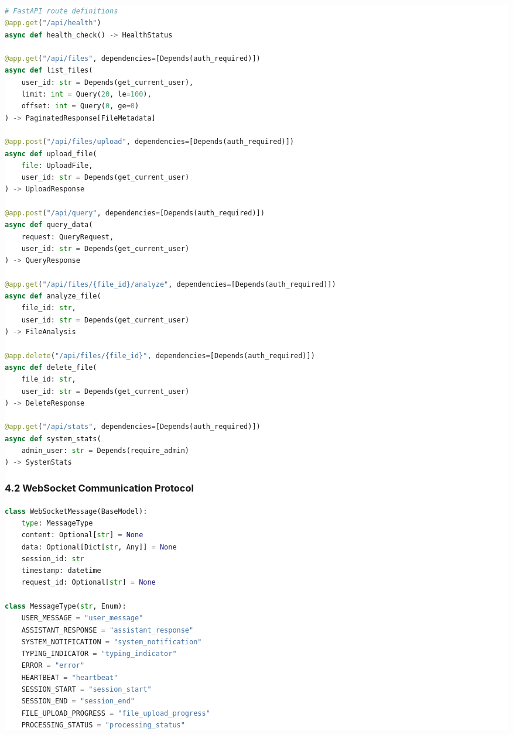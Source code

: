 ```python
# FastAPI route definitions
@app.get("/api/health")
async def health_check() -> HealthStatus

@app.get("/api/files", dependencies=[Depends(auth_required)])
async def list_files(
    user_id: str = Depends(get_current_user),
    limit: int = Query(20, le=100),
    offset: int = Query(0, ge=0)
) -> PaginatedResponse[FileMetadata]

@app.post("/api/files/upload", dependencies=[Depends(auth_required)])
async def upload_file(
    file: UploadFile,
    user_id: str = Depends(get_current_user)
) -> UploadResponse

@app.post("/api/query", dependencies=[Depends(auth_required)])
async def query_data(
    request: QueryRequest,
    user_id: str = Depends(get_current_user)
) -> QueryResponse

@app.get("/api/files/{file_id}/analyze", dependencies=[Depends(auth_required)])
async def analyze_file(
    file_id: str,
    user_id: str = Depends(get_current_user)
) -> FileAnalysis

@app.delete("/api/files/{file_id}", dependencies=[Depends(auth_required)])
async def delete_file(
    file_id: str,
    user_id: str = Depends(get_current_user)
) -> DeleteResponse

@app.get("/api/stats", dependencies=[Depends(auth_required)])
async def system_stats(
    admin_user: str = Depends(require_admin)
) -> SystemStats
```

### 4.2 WebSocket Communication Protocol

```python
class WebSocketMessage(BaseModel):
    type: MessageType
    content: Optional[str] = None
    data: Optional[Dict[str, Any]] = None
    session_id: str
    timestamp: datetime
    request_id: Optional[str] = None

class MessageType(str, Enum):
    USER_MESSAGE = "user_message"
    ASSISTANT_RESPONSE = "assistant_response"
    SYSTEM_NOTIFICATION = "system_notification"
    TYPING_INDICATOR = "typing_indicator"
    ERROR = "error"
    HEARTBEAT = "heartbeat"
    SESSION_START = "session_start"
    SESSION_END = "session_end"
    FILE_UPLOAD_PROGRESS = "file_upload_progress"
    PROCESSING_STATUS = "processing_status"
```